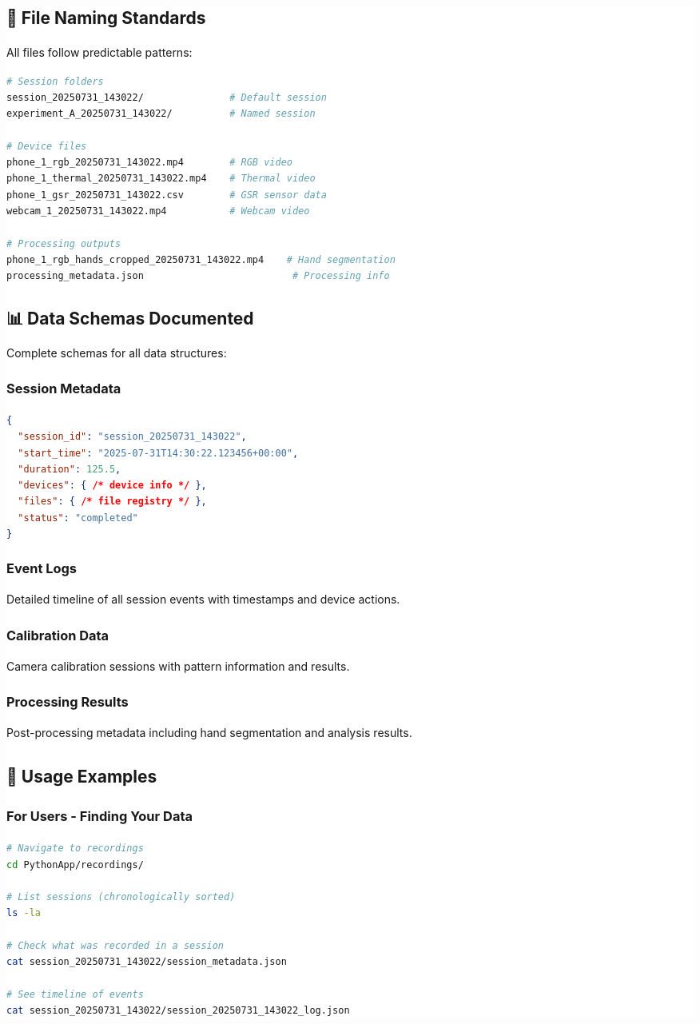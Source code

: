 ## 🎯 File Naming Standards

All files follow predictable patterns:

```bash
# Session folders
session_20250731_143022/               # Default session
experiment_A_20250731_143022/          # Named session

# Device files
phone_1_rgb_20250731_143022.mp4        # RGB video
phone_1_thermal_20250731_143022.mp4    # Thermal video  
phone_1_gsr_20250731_143022.csv        # GSR sensor data
webcam_1_20250731_143022.mp4           # Webcam video

# Processing outputs
phone_1_rgb_hands_cropped_20250731_143022.mp4    # Hand segmentation
processing_metadata.json                          # Processing info
```

## 📊 Data Schemas Documented

Complete schemas for all data structures:

### Session Metadata
```json
{
  "session_id": "session_20250731_143022",
  "start_time": "2025-07-31T14:30:22.123456+00:00",
  "duration": 125.5,
  "devices": { /* device info */ },
  "files": { /* file registry */ },
  "status": "completed"
}
```

### Event Logs
Detailed timeline of all session events with timestamps and device actions.

### Calibration Data  
Camera calibration sessions with pattern information and results.

### Processing Results
Post-processing metadata including hand segmentation and analysis results.

## 🚀 Usage Examples

### For Users - Finding Your Data
```bash
# Navigate to recordings
cd PythonApp/recordings/

# List sessions (chronologically sorted)
ls -la

# Check what was recorded in a session
cat session_20250731_143022/session_metadata.json

# See timeline of events  
cat session_20250731_143022/session_20250731_143022_log.json
```
